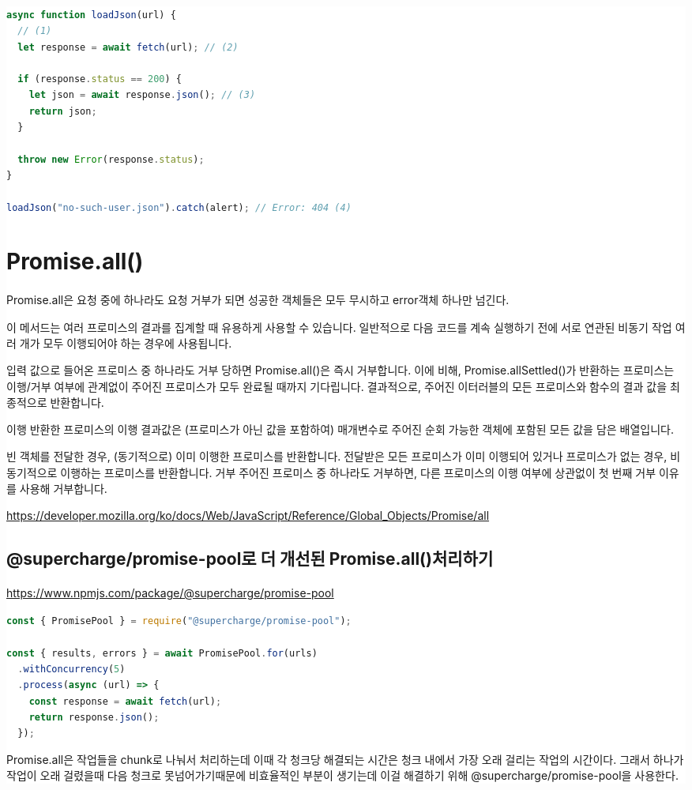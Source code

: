 ```javascript
async function loadJson(url) {
  // (1)
  let response = await fetch(url); // (2)

  if (response.status == 200) {
    let json = await response.json(); // (3)
    return json;
  }

  throw new Error(response.status);
}

loadJson("no-such-user.json").catch(alert); // Error: 404 (4)
```

# Promise.all()

Promise.all은 요청 중에 하나라도 요청 거부가 되면 성공한 객체들은 모두 무시하고 error객체 하나만 넘긴다.

이 메서드는 여러 프로미스의 결과를 집계할 때 유용하게 사용할 수 있습니다. 일반적으로 다음 코드를 계속 실행하기 전에 서로 연관된 비동기 작업 여러 개가 모두 이행되어야 하는 경우에 사용됩니다.

입력 값으로 들어온 프로미스 중 하나라도 거부 당하면 Promise.all()은 즉시 거부합니다. 이에 비해, Promise.allSettled()가 반환하는 프로미스는 이행/거부 여부에 관계없이 주어진 프로미스가 모두 완료될 때까지 기다립니다. 결과적으로, 주어진 이터러블의 모든 프로미스와 함수의 결과 값을 최종적으로 반환합니다.

이행
반환한 프로미스의 이행 결과값은 (프로미스가 아닌 값을 포함하여) 매개변수로 주어진 순회 가능한 객체에 포함된 모든 값을 담은 배열입니다.

빈 객체를 전달한 경우, (동기적으로) 이미 이행한 프로미스를 반환합니다.
전달받은 모든 프로미스가 이미 이행되어 있거나 프로미스가 없는 경우, 비동기적으로 이행하는 프로미스를 반환합니다.
거부
주어진 프로미스 중 하나라도 거부하면, 다른 프로미스의 이행 여부에 상관없이 첫 번째 거부 이유를 사용해 거부합니다.

https://developer.mozilla.org/ko/docs/Web/JavaScript/Reference/Global_Objects/Promise/all

## @supercharge/promise-pool로 더 개선된 Promise.all()처리하기

https://www.npmjs.com/package/@supercharge/promise-pool

```javascript
const { PromisePool } = require("@supercharge/promise-pool");

const { results, errors } = await PromisePool.for(urls)
  .withConcurrency(5)
  .process(async (url) => {
    const response = await fetch(url);
    return response.json();
  });
```

Promise.all은 작업들을 chunk로 나눠서 처리하는데 이때 각 청크당 해결되는 시간은 청크 내에서 가장 오래 걸리는 작업의 시간이다.
그래서 하나가 작업이 오래 걸렸을때 다음 청크로 못넘어가기때문에 비효율적인 부분이 생기는데 이걸 해결하기 위해 @supercharge/promise-pool을 사용한다.
